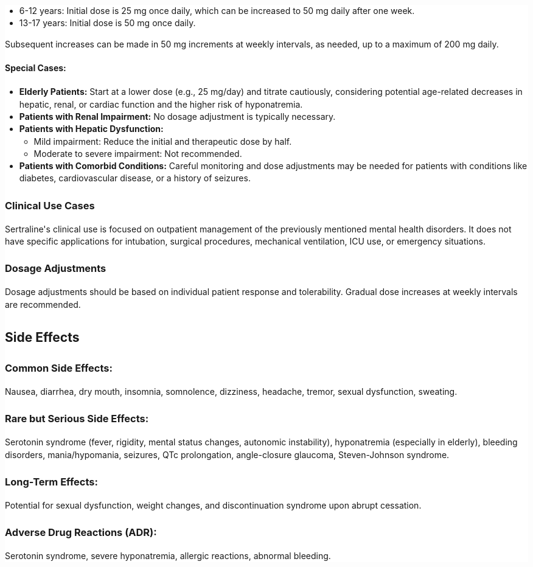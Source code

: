 *   6-12 years: Initial dose is 25 mg once daily, which can be increased to 50 mg daily after one week.
*   13-17 years: Initial dose is 50 mg once daily.

Subsequent increases can be made in 50 mg increments at weekly intervals, as needed, up to a maximum of 200 mg daily.

#### **Special Cases:**

*   **Elderly Patients:** Start at a lower dose (e.g., 25 mg/day) and titrate cautiously, considering potential age-related decreases in hepatic, renal, or cardiac function and the higher risk of hyponatremia.
*   **Patients with Renal Impairment:** No dosage adjustment is typically necessary.
*   **Patients with Hepatic Dysfunction:**
    *   Mild impairment: Reduce the initial and therapeutic dose by half.
    *   Moderate to severe impairment:  Not recommended.
*   **Patients with Comorbid Conditions:** Careful monitoring and dose adjustments may be needed for patients with conditions like diabetes, cardiovascular disease, or a history of seizures.

### **Clinical Use Cases**

Sertraline's clinical use is focused on outpatient management of the previously mentioned mental health disorders.  It does not have specific applications for intubation, surgical procedures, mechanical ventilation, ICU use, or emergency situations.

### **Dosage Adjustments**

Dosage adjustments should be based on individual patient response and tolerability. Gradual dose increases at weekly intervals are recommended.



## **Side Effects**

### **Common Side Effects:**

Nausea, diarrhea, dry mouth, insomnia, somnolence, dizziness, headache, tremor, sexual dysfunction, sweating.

### **Rare but Serious Side Effects:**

Serotonin syndrome (fever, rigidity, mental status changes, autonomic instability), hyponatremia (especially in elderly), bleeding disorders, mania/hypomania, seizures, QTc prolongation, angle-closure glaucoma, Steven-Johnson syndrome.

### **Long-Term Effects:**

Potential for sexual dysfunction, weight changes, and discontinuation syndrome upon abrupt cessation.

### **Adverse Drug Reactions (ADR):**

Serotonin syndrome, severe hyponatremia, allergic reactions, abnormal bleeding.
